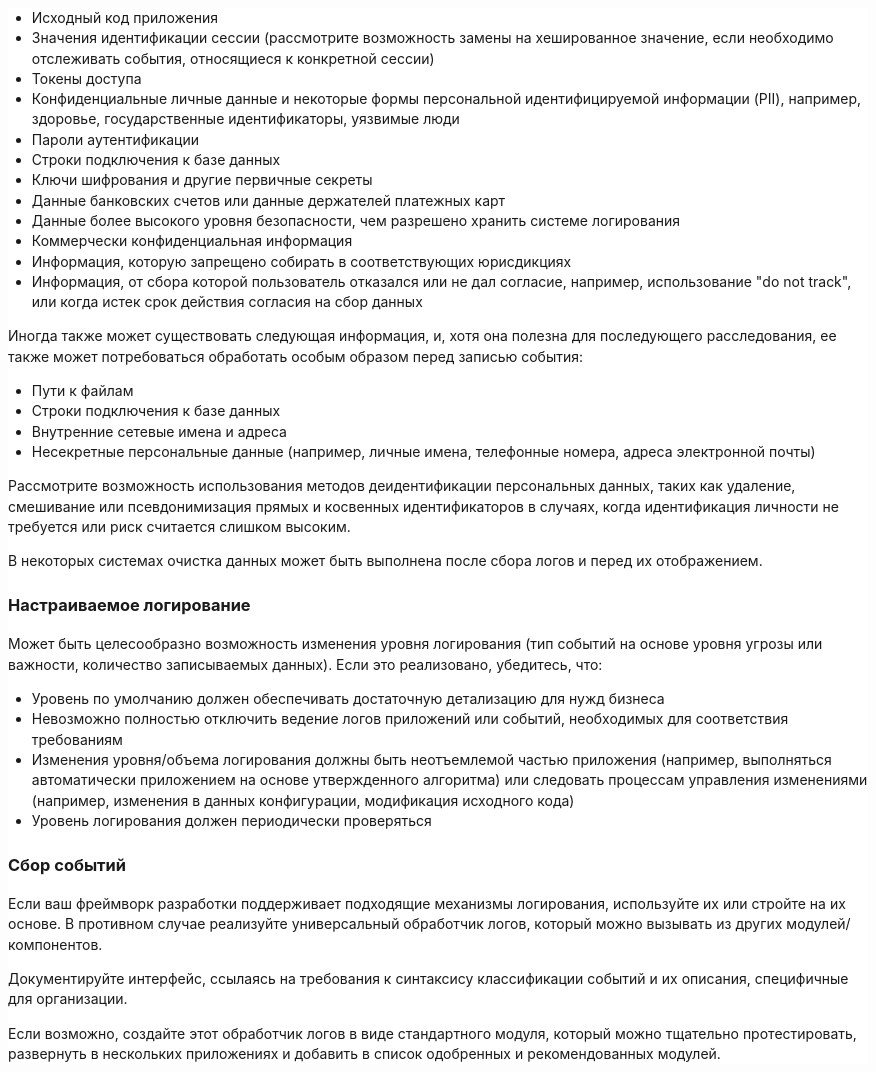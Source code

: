 - Исходный код приложения
- Значения идентификации сессии (рассмотрите возможность замены на хешированное значение, если необходимо отслеживать события, относящиеся к конкретной сессии)
- Токены доступа
- Конфиденциальные личные данные и некоторые формы персональной идентифицируемой информации (PII), например, здоровье, государственные идентификаторы, уязвимые люди
- Пароли аутентификации
- Строки подключения к базе данных
- Ключи шифрования и другие первичные секреты
- Данные банковских счетов или данные держателей платежных карт
- Данные более высокого уровня безопасности, чем разрешено хранить системе логирования
- Коммерчески конфиденциальная информация
- Информация, которую запрещено собирать в соответствующих юрисдикциях
- Информация, от сбора которой пользователь отказался или не дал согласие, например, использование "do not track", или когда истек срок действия согласия на сбор данных

Иногда также может существовать следующая информация, и, хотя она полезна для последующего расследования, ее также может потребоваться обработать особым образом перед записью события:

- Пути к файлам
- Строки подключения к базе данных
- Внутренние сетевые имена и адреса
- Несекретные персональные данные (например, личные имена, телефонные номера, адреса электронной почты)

Рассмотрите возможность использования методов деидентификации персональных данных, таких как удаление, смешивание или псевдонимизация прямых и косвенных идентификаторов в случаях, когда идентификация личности не требуется или риск считается слишком высоким.

В некоторых системах очистка данных может быть выполнена после сбора логов и перед их отображением.

### Настраиваемое логирование

Может быть целесообразно возможность изменения уровня логирования (тип событий на основе уровня угрозы или важности, количество записываемых данных). Если это реализовано, убедитесь, что:

- Уровень по умолчанию должен обеспечивать достаточную детализацию для нужд бизнеса
- Невозможно полностью отключить ведение логов приложений или событий, необходимых для соответствия требованиям
- Изменения уровня/объема логирования должны быть неотъемлемой частью приложения (например, выполняться автоматически приложением на основе утвержденного алгоритма) или следовать процессам управления изменениями (например, изменения в данных конфигурации, модификация исходного кода)
- Уровень логирования должен периодически проверяться

### Сбор событий

Если ваш фреймворк разработки поддерживает подходящие механизмы логирования, используйте их или стройте на их основе. В противном случае реализуйте универсальный обработчик логов, который можно вызывать из других модулей/компонентов.

Документируйте интерфейс, ссылаясь на требования к синтаксису классификации событий и их описания, специфичные для организации.

Если возможно, создайте этот обработчик логов в виде стандартного модуля, который можно тщательно протестировать, развернуть в нескольких приложениях и добавить в список одобренных и рекомендованных модулей.
